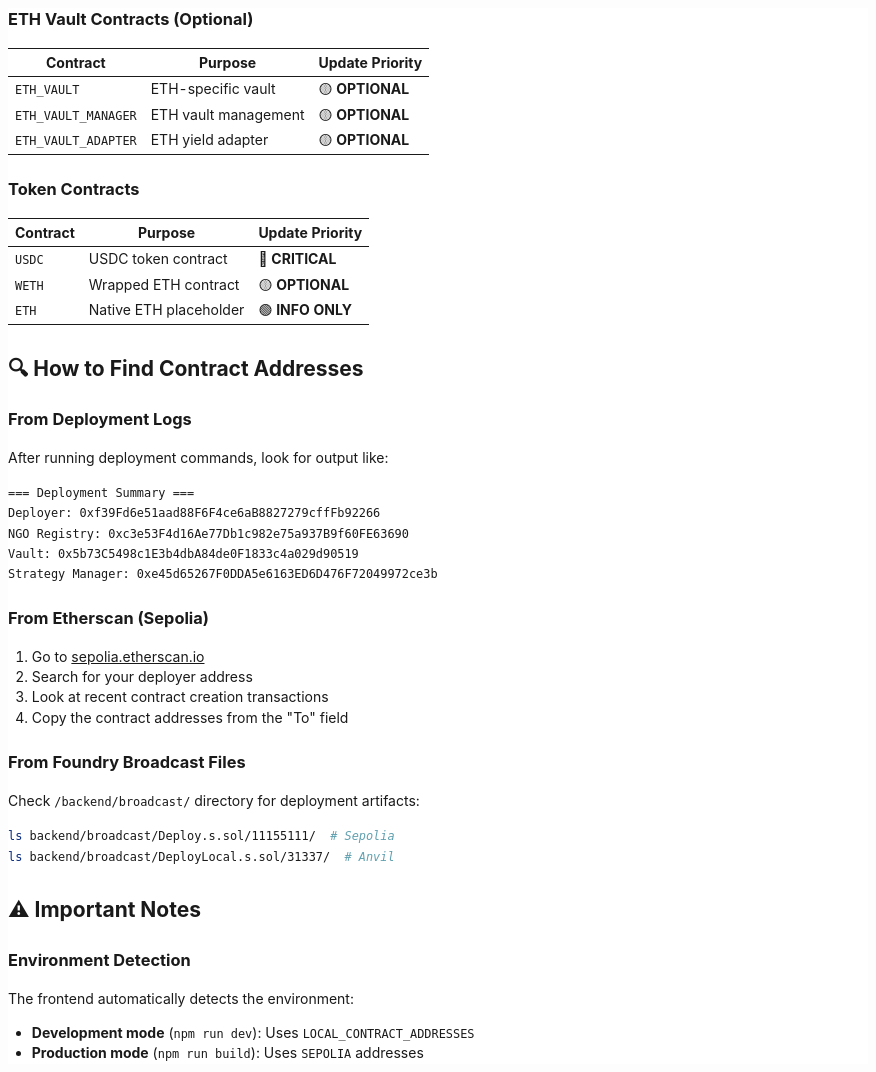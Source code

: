 ### ETH Vault Contracts (Optional)
| Contract | Purpose | Update Priority |
|----------|---------|----------------|
| `ETH_VAULT` | ETH-specific vault | 🟡 **OPTIONAL** |
| `ETH_VAULT_MANAGER` | ETH vault management | 🟡 **OPTIONAL** |
| `ETH_VAULT_ADAPTER` | ETH yield adapter | 🟡 **OPTIONAL** |

### Token Contracts
| Contract | Purpose | Update Priority |
|----------|---------|----------------|
| `USDC` | USDC token contract | 🔴 **CRITICAL** |
| `WETH` | Wrapped ETH contract | 🟡 **OPTIONAL** |
| `ETH` | Native ETH placeholder | 🟢 **INFO ONLY** |

## 🔍 How to Find Contract Addresses

### From Deployment Logs
After running deployment commands, look for output like:
```bash
=== Deployment Summary ===
Deployer: 0xf39Fd6e51aad88F6F4ce6aB8827279cffFb92266
NGO Registry: 0xc3e53F4d16Ae77Db1c982e75a937B9f60FE63690
Vault: 0x5b73C5498c1E3b4dbA84de0F1833c4a029d90519
Strategy Manager: 0xe45d65267F0DDA5e6163ED6D476F72049972ce3b
```

### From Etherscan (Sepolia)
1. Go to [sepolia.etherscan.io](https://sepolia.etherscan.io)
2. Search for your deployer address
3. Look at recent contract creation transactions
4. Copy the contract addresses from the "To" field

### From Foundry Broadcast Files
Check `/backend/broadcast/` directory for deployment artifacts:
```bash
ls backend/broadcast/Deploy.s.sol/11155111/  # Sepolia
ls backend/broadcast/DeployLocal.s.sol/31337/  # Anvil
```

## ⚠️ Important Notes

### Environment Detection
The frontend automatically detects the environment:
- **Development mode** (`npm run dev`): Uses `LOCAL_CONTRACT_ADDRESSES`
- **Production mode** (`npm run build`): Uses `SEPOLIA` addresses

